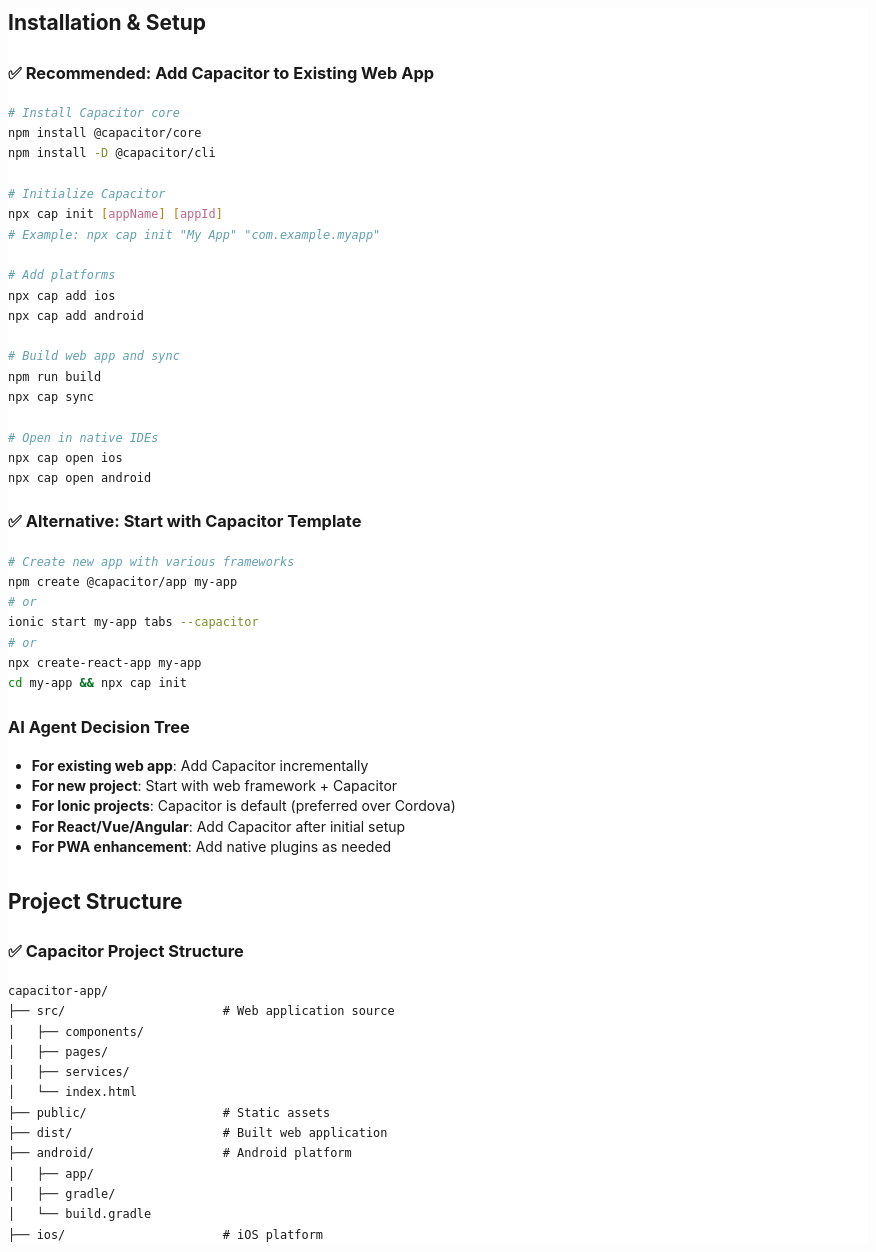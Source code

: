## Installation & Setup

### ✅ Recommended: Add Capacitor to Existing Web App

```bash
# Install Capacitor core
npm install @capacitor/core
npm install -D @capacitor/cli

# Initialize Capacitor
npx cap init [appName] [appId]
# Example: npx cap init "My App" "com.example.myapp"

# Add platforms
npx cap add ios
npx cap add android

# Build web app and sync
npm run build
npx cap sync

# Open in native IDEs
npx cap open ios
npx cap open android
```

### ✅ Alternative: Start with Capacitor Template

```bash
# Create new app with various frameworks
npm create @capacitor/app my-app
# or
ionic start my-app tabs --capacitor
# or
npx create-react-app my-app
cd my-app && npx cap init
```

### AI Agent Decision Tree

- **For existing web app**: Add Capacitor incrementally
- **For new project**: Start with web framework + Capacitor
- **For Ionic projects**: Capacitor is default (preferred over Cordova)
- **For React/Vue/Angular**: Add Capacitor after initial setup
- **For PWA enhancement**: Add native plugins as needed

## Project Structure

### ✅ Capacitor Project Structure

```
capacitor-app/
├── src/                      # Web application source
│   ├── components/
│   ├── pages/
│   ├── services/
│   └── index.html
├── public/                   # Static assets
├── dist/                     # Built web application
├── android/                  # Android platform
│   ├── app/
│   ├── gradle/
│   └── build.gradle
├── ios/                      # iOS platform
```